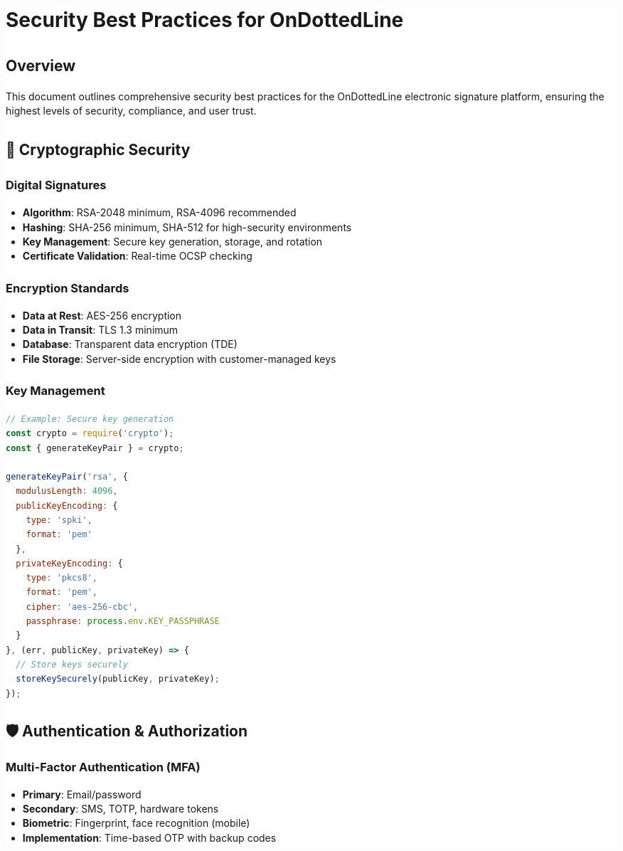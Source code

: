 # Security Best Practices for OnDottedLine

## Overview

This document outlines comprehensive security best practices for the OnDottedLine electronic signature platform, ensuring the highest levels of security, compliance, and user trust.

## 🔐 Cryptographic Security

### Digital Signatures
- **Algorithm**: RSA-2048 minimum, RSA-4096 recommended
- **Hashing**: SHA-256 minimum, SHA-512 for high-security environments
- **Key Management**: Secure key generation, storage, and rotation
- **Certificate Validation**: Real-time OCSP checking

### Encryption Standards
- **Data at Rest**: AES-256 encryption
- **Data in Transit**: TLS 1.3 minimum
- **Database**: Transparent data encryption (TDE)
- **File Storage**: Server-side encryption with customer-managed keys

### Key Management
```javascript
// Example: Secure key generation
const crypto = require('crypto');
const { generateKeyPair } = crypto;

generateKeyPair('rsa', {
  modulusLength: 4096,
  publicKeyEncoding: {
    type: 'spki',
    format: 'pem'
  },
  privateKeyEncoding: {
    type: 'pkcs8',
    format: 'pem',
    cipher: 'aes-256-cbc',
    passphrase: process.env.KEY_PASSPHRASE
  }
}, (err, publicKey, privateKey) => {
  // Store keys securely
  storeKeySecurely(publicKey, privateKey);
});
```

## 🛡️ Authentication & Authorization

### Multi-Factor Authentication (MFA)
- **Primary**: Email/password
- **Secondary**: SMS, TOTP, hardware tokens
- **Biometric**: Fingerprint, face recognition (mobile)
- **Implementation**: Time-based OTP with backup codes
